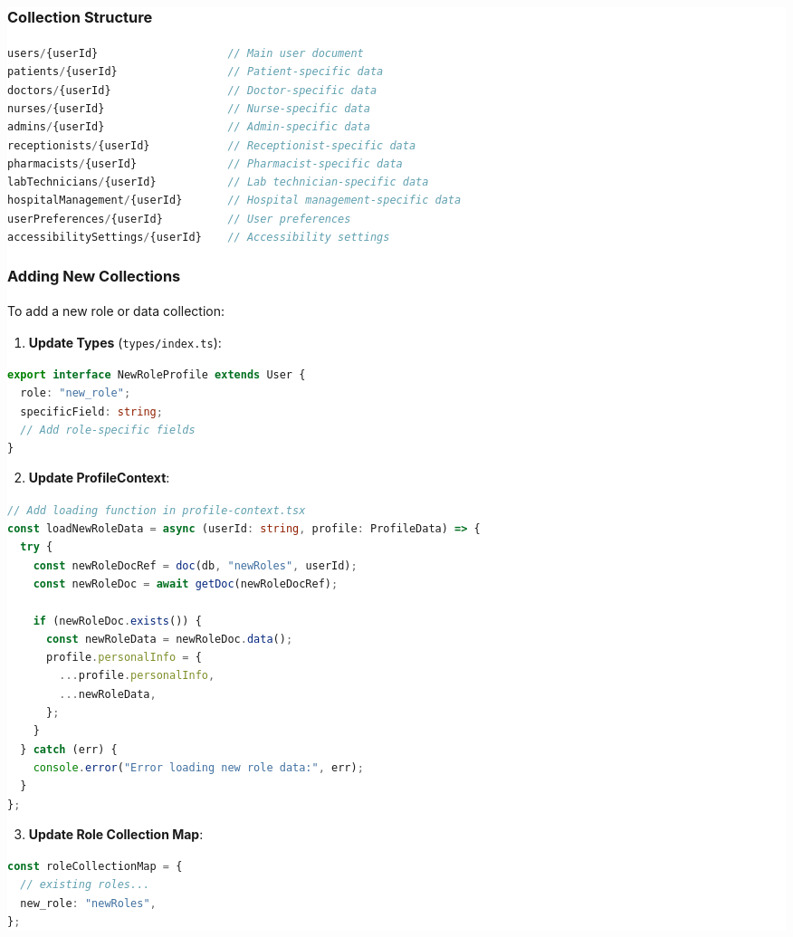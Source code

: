### Collection Structure

``` typescript
users/{userId}                    // Main user document
patients/{userId}                 // Patient-specific data
doctors/{userId}                  // Doctor-specific data
nurses/{userId}                   // Nurse-specific data
admins/{userId}                   // Admin-specific data
receptionists/{userId}            // Receptionist-specific data
pharmacists/{userId}              // Pharmacist-specific data
labTechnicians/{userId}           // Lab technician-specific data
hospitalManagement/{userId}       // Hospital management-specific data
userPreferences/{userId}          // User preferences
accessibilitySettings/{userId}    // Accessibility settings
```

### Adding New Collections

To add a new role or data collection:

1. **Update Types** (`types/index.ts`):

```typescript
export interface NewRoleProfile extends User {
  role: "new_role";
  specificField: string;
  // Add role-specific fields
}
```

2. **Update ProfileContext**:

```typescript
// Add loading function in profile-context.tsx
const loadNewRoleData = async (userId: string, profile: ProfileData) => {
  try {
    const newRoleDocRef = doc(db, "newRoles", userId);
    const newRoleDoc = await getDoc(newRoleDocRef);

    if (newRoleDoc.exists()) {
      const newRoleData = newRoleDoc.data();
      profile.personalInfo = {
        ...profile.personalInfo,
        ...newRoleData,
      };
    }
  } catch (err) {
    console.error("Error loading new role data:", err);
  }
};
```

3. **Update Role Collection Map**:

```typescript
const roleCollectionMap = {
  // existing roles...
  new_role: "newRoles",
};
```
